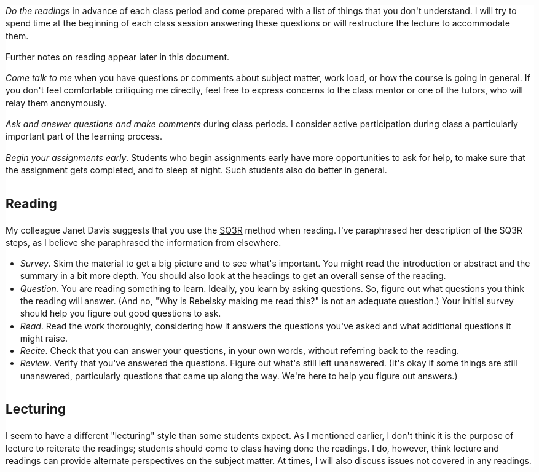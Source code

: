 *Do the readings* in advance of each class period and come prepared
with a list of things that you don't understand.  I will try to
spend time at the beginning of each class session answering these
questions or will restructure the lecture to accommodate them.
<link linkend="anchor-reading">Further notes on reading</link>
appear later in this document.

*Come talk to me* when you have questions or comments about subject
matter, work load, or how the course is going in general.  If you
don't feel comfortable critiquing me directly, feel free to express
concerns to the class mentor or one of the tutors, who will relay
them anonymously.

*Ask and answer questions and make comments* during class periods.
I consider active participation during class a particularly important
part of the learning process.

*Begin your assignments early*.  Students who begin assignments
early have more opportunities to ask for help, to make sure that
the assignment gets completed, and to sleep at night.  Such students
also do better in general.

Reading
-------

My colleague Janet Davis suggests that you use the
[SQ3R](http://en.wikipedia.org/wiki/SQ3R) method when reading.  I've
paraphrased her description of the SQ3R steps, as I believe she
paraphrased the information from elsewhere.

* *Survey*.  Skim the material to get a big picture
  and to see what's important.  You might read the introduction or
  abstract and the summary in a bit more depth.  You should also look
  at the headings to get an overall sense of the reading.
* *Question*.  You are reading something to learn.
  Ideally, you learn by asking questions.  So, figure out what questions
  you think the reading will answer.  (And no, "Why is Rebelsky
  making me read this?" is not an adequate question.)  Your
  initial survey should help you figure out good questions to ask.
* *Read*.  Read the work thoroughly, considering
  how it answers the questions you've asked and what additional
  questions it might raise.
* *Recite*.  Check that you can answer your
  questions, in your own words, without referring back to the
  reading.
* *Review*.  Verify that you've answered the
  questions.  Figure out what's still left unanswered.  (It's okay
  if some things are still unanswered, particularly questions that
  came up along the way.  We're here to help you figure out answers.)

Lecturing
---------

I seem to have a different "lecturing" style than some students
expect.  As I mentioned earlier, I don't think it is the purpose
of lecture to reiterate the readings; students should come to class
having done the readings.  I do, however, think lecture and readings
can provide alternate perspectives on the subject matter.  At times,
I will also discuss issues not covered in any readings.
